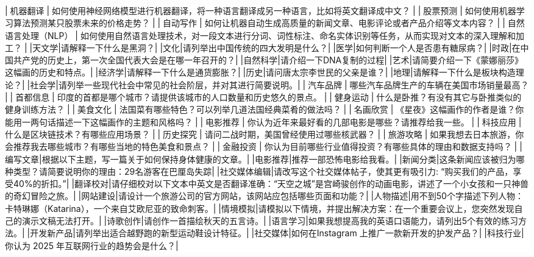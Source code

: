 | 机器翻译               | 如何使用神经网络模型进行机器翻译，将一种语言翻译成另一种语言，比如将英文翻译成中文？                                                                                                                                                                                                 |
| 股票预测               | 如何使用机器学习算法预测某只股票未来的价格走势？                                                                                                                                                                                                                                      |
| 自动写作               | 如何让机器自动生成高质量的新闻文章、电影评论或者产品介绍等文本内容？                                                                                                                                                                                                                  |
| 自然语言处理（NLP）    | 如何使用自然语言处理技术，对一段文本进行分词、词性标注、命名实体识别等任务，从而实现对文本的深入理解和加工？                                                                                                                                                                         |
|天文学|请解释一下什么是黑洞？|
|文化|请列举出中国传统的四大发明是什么？|
|医学|如何判断一个人是否患有糖尿病？|
|时政|在中国共产党的历史上，第一次全国代表大会是在哪一年召开的？|
|自然科学|请介绍一下DNA复制的过程|
|艺术|请简要介绍一下《蒙娜丽莎》这幅画的历史和特点。|
|经济学|请解释一下什么是通货膨胀？|
|历史|请问唐太宗李世民的父亲是谁？|
|地理|请解释一下什么是板块构造理论？|
|社会学|请列举一些现代社会中常见的社会阶层，并对其进行简要说明。|
| 汽车品牌 | 哪些汽车品牌生产的车辆在美国市场销量最高？ |
| 首都信息 | 印度的首都是哪个城市？请提供该城市的人口数量和历史悠久的景点。 |
| 健身运动 | 什么是卧推？有没有其它与卧推类似的健身训练方法？ |
| 美食文化 | 法国菜有哪些特色？可以列举几道法国经典菜肴的做法吗？ |
| 名画欣赏 | 《星夜》这幅画作的作者是谁？你能用一两句话描述一下这幅画作的主题和风格吗？ |
| 电影推荐 | 你认为近年来最好看的几部电影是哪些？请推荐给我一些。 |
| 科技应用 | 什么是区块链技术？有哪些应用场景？ |
| 历史探究 | 请问二战时期，美国曾经使用过哪些核武器？ |
| 旅游攻略 | 如果我想去日本旅游，你会推荐我去哪些城市？有哪些当地的特色美食和景点？ |
| 金融投资 | 你认为目前哪些行业值得投资？有哪些具体的理由和数据支持吗？ |
|编写文章|根据以下主题，写一篇关于如何保持身体健康的文章。|
|电影推荐|推荐一部恐怖电影给我看。|
|新闻分类|这条新闻应该被归为哪种类型？请简要说明你的理由：29名游客在巴厘岛失踪|
|社交媒体编辑|请改写这个社交媒体帖子，使其更有吸引力: “购买我们的产品，享受40%的折扣。”|
|翻译校对|请仔细校对以下文本中英文是否翻译准确：“天空之城”是宫崎骏创作的动画电影，讲述了一个小女孩和一只神兽的奇幻冒险之旅。|
|网站建设|请设计一个旅游公司的官方网站，该网站应包括哪些页面和功能？|
|人物描述|用不到50个字描述下列人物：卡特琳娜（Katarina），一个来自艾欧尼亚的致命刺客。|
|情境模拟|请模拟以下情境，并提出解决方案：在一个重要会议上，您突然发现自己的演示文稿无法打开。|
|诗歌创作|请创作一首描绘秋天的五言诗。|
|语言学习|如果我想提高我的英语口语能力，请列出5个有效的练习方法。|
|开发新产品|请列举出适合越野跑的新型运动鞋设计特征。|
|社交媒体|如何在Instagram 上推广一款新开发的护发产品？|
|科技行业|你认为 2025 年互联网行业的趋势会是什么？|